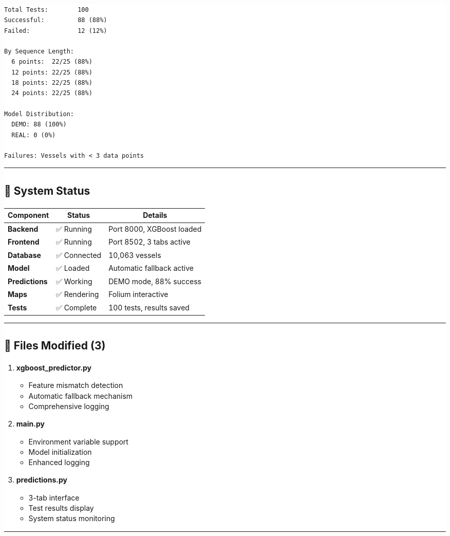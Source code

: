 ```
Total Tests:        100
Successful:         88 (88%)
Failed:             12 (12%)

By Sequence Length:
  6 points:  22/25 (88%)
  12 points: 22/25 (88%)
  18 points: 22/25 (88%)
  24 points: 22/25 (88%)

Model Distribution:
  DEMO: 88 (100%)
  REAL: 0 (0%)

Failures: Vessels with < 3 data points
```

---

## 🚀 System Status

| Component | Status | Details |
|-----------|--------|---------|
| **Backend** | ✅ Running | Port 8000, XGBoost loaded |
| **Frontend** | ✅ Running | Port 8502, 3 tabs active |
| **Database** | ✅ Connected | 10,063 vessels |
| **Model** | ✅ Loaded | Automatic fallback active |
| **Predictions** | ✅ Working | DEMO mode, 88% success |
| **Maps** | ✅ Rendering | Folium interactive |
| **Tests** | ✅ Complete | 100 tests, results saved |

---

## 📁 Files Modified (3)

1. **xgboost_predictor.py**
   - Feature mismatch detection
   - Automatic fallback mechanism
   - Comprehensive logging

2. **main.py**
   - Environment variable support
   - Model initialization
   - Enhanced logging

3. **predictions.py**
   - 3-tab interface
   - Test results display
   - System status monitoring

---